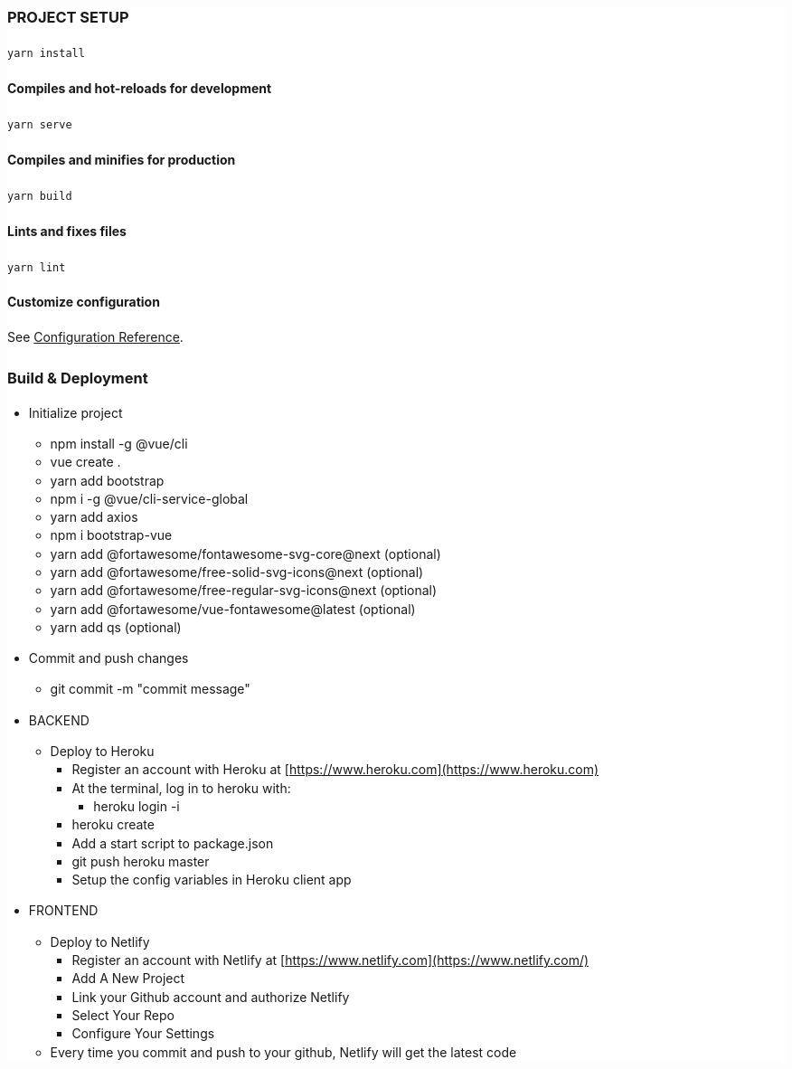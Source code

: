 ### PROJECT SETUP
```
yarn install
```

#### Compiles and hot-reloads for development
```
yarn serve
```

#### Compiles and minifies for production
```
yarn build
```

#### Lints and fixes files
```
yarn lint
```

#### Customize configuration
See [Configuration Reference](https://cli.vuejs.org/config/).


### Build & Deployment
* Initialize project
   * npm install -g @vue/cli
   * vue create .
   * yarn add bootstrap
   * npm i -g @vue/cli-service-global
   * yarn add axios
   * npm i bootstrap-vue
   * yarn add @fortawesome/fontawesome-svg-core@next (optional)
   * yarn add @fortawesome/free-solid-svg-icons@next (optional)
   * yarn add @fortawesome/free-regular-svg-icons@next (optional)
   * yarn add @fortawesome/vue-fontawesome@latest (optional)
   * yarn add qs (optional)

* Commit and push changes
   * git commit -m "commit message"

* BACKEND
   * Deploy to Heroku
      * Register an account with Heroku at [https://www.heroku.com](https://www.heroku.com)
      * At the terminal, log in to heroku with:
         * heroku login -i
      * heroku create <app-name>
      * Add a start script to package.json
      * git push heroku master
      * Setup the config variables in Heroku client app

* FRONTEND
   * Deploy to Netlify
      * Register an account with Netlify at [https://www.netlify.com](https://www.netlify.com/)
      * Add A New Project
      * Link your Github account and authorize Netlify
      * Select Your Repo
      * Configure Your Settings
   * Every time you commit and push to your github, Netlify will get the latest code
